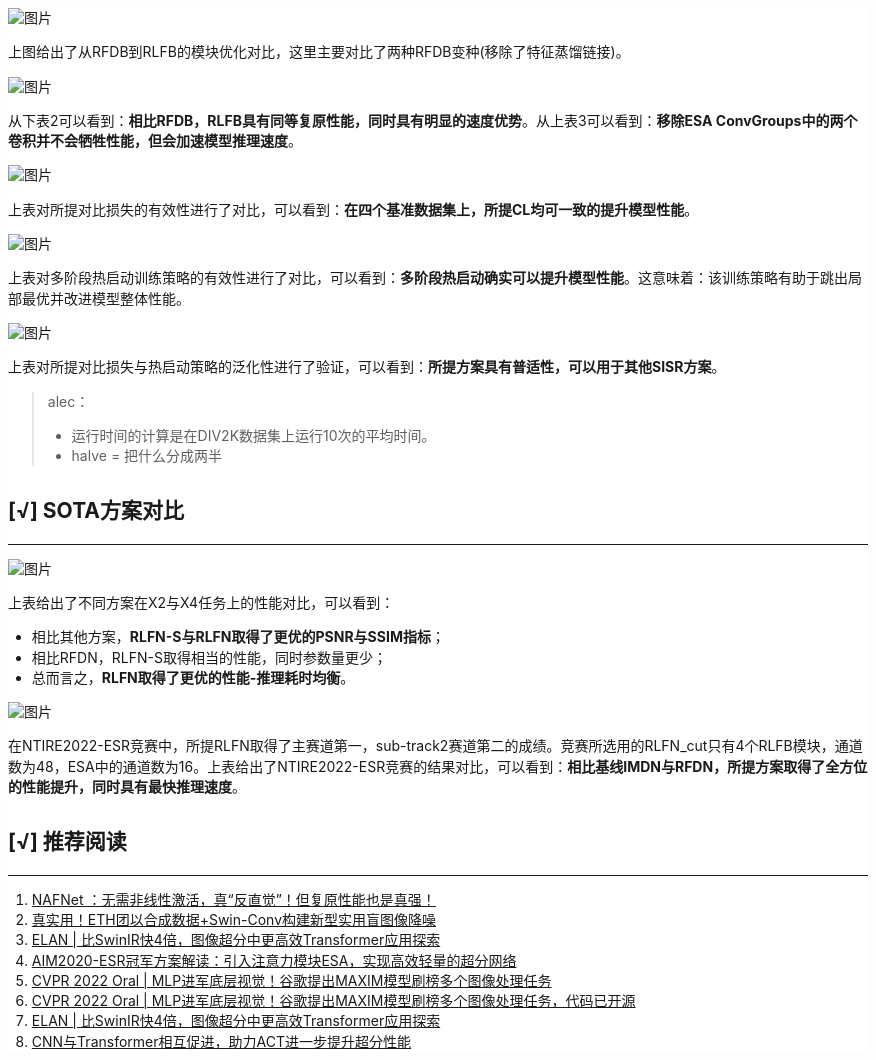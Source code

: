 ![图片](https://cdn.jsdelivr.net/gh/Alec-97/alec-s-images-cloud/img/202302092203231.jpg)

上图给出了从RFDB到RLFB的模块优化对比，这里主要对比了两种RFDB变种(移除了特征蒸馏链接)。

![图片](https://cdn.jsdelivr.net/gh/Alec-97/alec-s-images-cloud/img/202302092203232.jpg)

从下表2可以看到：**相比RFDB，RLFB具有同等复原性能，同时具有明显的速度优势**。从上表3可以看到：**移除ESA ConvGroups中的两个卷积并不会牺牲性能，但会加速模型推理速度**。

![图片](https://cdn.jsdelivr.net/gh/Alec-97/alec-s-images-cloud/img/202302092203233.jpg)

上表对所提对比损失的有效性进行了对比，可以看到：**在四个基准数据集上，所提CL均可一致的提升模型性能**。

![图片](https://cdn.jsdelivr.net/gh/Alec-97/alec-s-images-cloud/img/202302092203234.jpg)

上表对多阶段热启动训练策略的有效性进行了对比，可以看到：**多阶段热启动确实可以提升模型性能**。这意味着：该训练策略有助于跳出局部最优并改进模型整体性能。

![图片](https://cdn.jsdelivr.net/gh/Alec-97/alec-s-images-cloud/img/202302092203235.jpg)

上表对所提对比损失与热启动策略的泛化性进行了验证，可以看到：**所提方案具有普适性，可以用于其他SISR方案**。

> alec：
>
> - 运行时间的计算是在DIV2K数据集上运行10次的平均时间。
> - halve = 把什么分成两半



## [√] SOTA方案对比

---

![图片](https://cdn.jsdelivr.net/gh/Alec-97/alec-s-images-cloud/img/202302092203236.jpg)

上表给出了不同方案在X2与X4任务上的性能对比，可以看到：

- 相比其他方案，**RLFN-S与RLFN取得了更优的PSNR与SSIM指标**；
- 相比RFDN，RLFN-S取得相当的性能，同时参数量更少；
- 总而言之，**RLFN取得了更优的性能-推理耗时均衡**。

![图片](https://cdn.jsdelivr.net/gh/Alec-97/alec-s-images-cloud/img/202302092203237.jpg)

在NTIRE2022-ESR竞赛中，所提RLFN取得了主赛道第一，sub-track2赛道第二的成绩。竞赛所选用的RLFN_cut只有4个RLFB模块，通道数为48，ESA中的通道数为16。上表给出了NTIRE2022-ESR竞赛的结果对比，可以看到：**相比基线IMDN与RFDN，所提方案取得了全方位的性能提升，同时具有最快推理速度**。





## [√] 推荐阅读

---

1. [NAFNet ：无需非线性激活，真“反直觉”！但复原性能也是真强！](https://mp.weixin.qq.com/s?__biz=MzIyMjIxNDk3OA==&mid=2651688451&idx=1&sn=fa0b1a57284affcdf13a1d0d12521fab&scene=21#wechat_redirect)
2. [真实用！ETH团以合成数据+Swin-Conv构建新型实用盲图像降噪](https://mp.weixin.qq.com/s?__biz=MzIyMjIxNDk3OA==&mid=2651688528&idx=1&sn=8d11efd50d221bd97572a82e0e67069d&scene=21#wechat_redirect)
3. [ELAN | 比SwinIR快4倍，图像超分中更高效Transformer应用探索](https://mp.weixin.qq.com/s?__biz=MzIyMjIxNDk3OA==&mid=2651688234&idx=1&sn=3665e1eb2a0b8cd5d60453ff56a1e2c1&scene=21#wechat_redirect)
4. [AIM2020-ESR冠军方案解读：引入注意力模块ESA，实现高效轻量的超分网络](https://mp.weixin.qq.com/s?__biz=MzIyMjIxNDk3OA==&mid=2651682112&idx=1&sn=690a05c704e875d298b66e386ecc9239&scene=21#wechat_redirect)
5. [CVPR 2022 Oral | MLP进军底层视觉！谷歌提出MAXIM模型刷榜多个图像处理任务](https://mp.weixin.qq.com/s?__biz=MzIyMjIxNDk3OA==&mid=2651688367&idx=1&sn=3d3097322bd56bf9d08b3ec8520f4091&scene=21#wechat_redirect)
6. [CVPR 2022 Oral | MLP进军底层视觉！谷歌提出MAXIM模型刷榜多个图像处理任务，代码已开源](https://mp.weixin.qq.com/s?__biz=MzIyMjIxNDk3OA==&mid=2651688367&idx=1&sn=3d3097322bd56bf9d08b3ec8520f4091&scene=21#wechat_redirect)
7. [ELAN | 比SwinIR快4倍，图像超分中更高效Transformer应用探索](https://mp.weixin.qq.com/s?__biz=MzIyMjIxNDk3OA==&mid=2651688234&idx=1&sn=3665e1eb2a0b8cd5d60453ff56a1e2c1&scene=21#wechat_redirect)
8. [CNN与Transformer相互促进，助力ACT进一步提升超分性能](https://mp.weixin.qq.com/s?__biz=MzIyMjIxNDk3OA==&mid=2651687821&idx=1&sn=605624f3ae6289b5f2f0e10420ead7db&scene=21#wechat_redirect)